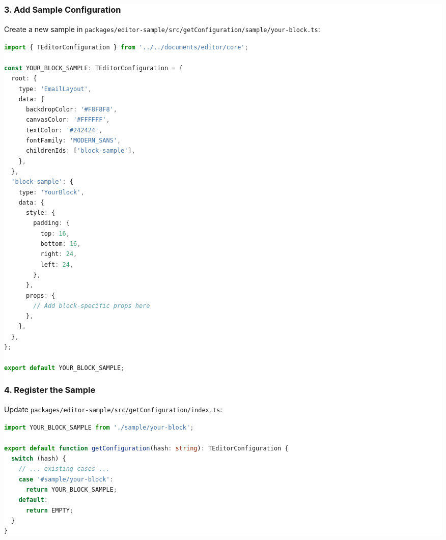 ### 3. Add Sample Configuration

Create a new sample in `packages/editor-sample/src/getConfiguration/sample/your-block.ts`:

```typescript name=your-block.ts
import { TEditorConfiguration } from '../../documents/editor/core';

const YOUR_BLOCK_SAMPLE: TEditorConfiguration = {
  root: {
    type: 'EmailLayout',
    data: {
      backdropColor: '#F8F8F8',
      canvasColor: '#FFFFFF',
      textColor: '#242424',
      fontFamily: 'MODERN_SANS',
      childrenIds: ['block-sample'],
    },
  },
  'block-sample': {
    type: 'YourBlock',
    data: {
      style: {
        padding: {
          top: 16,
          bottom: 16,
          right: 24,
          left: 24,
        },
      },
      props: {
        // Add block-specific props here
      },
    },
  },
};

export default YOUR_BLOCK_SAMPLE;
```

### 4. Register the Sample

Update `packages/editor-sample/src/getConfiguration/index.ts`:

```typescript name=index.ts
import YOUR_BLOCK_SAMPLE from './sample/your-block';

export default function getConfiguration(hash: string): TEditorConfiguration {
  switch (hash) {
    // ... existing cases ...
    case '#sample/your-block':
      return YOUR_BLOCK_SAMPLE;
    default:
      return EMPTY;
  }
}
```
